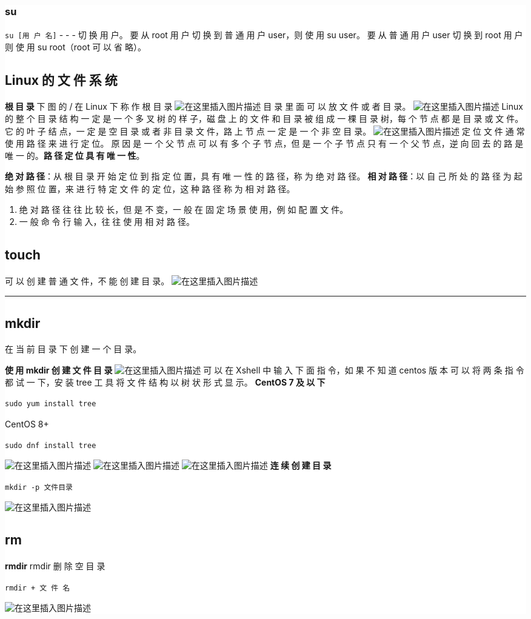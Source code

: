 ### su 
`su [用 户 名]` - - - 切 换 用 户。
要 从 root 用 户 切 换 到 普 通 用 户 user，则 使 用 su user。 要 从 普 通 用 户 user 切 换 到 root 用 户 则 使 用 su root（root 可 以 省 略）。
## Linux 的 文 件 系 统
**根 目 录**
下 图 的 / 在 Linux 下 称 作 根 目 录
![在这里插入图片描述](https://i-blog.csdnimg.cn/direct/4fe1e154b5234a338ccb5d07bd041723.png)
目 录 里 面 可 以 放 文 件 或 者 目 录。
![在这里插入图片描述](https://i-blog.csdnimg.cn/direct/a68498a653d94cedbed1256157a86baa.png)
Linux 的 整 个 目 录 结 构 一 定 是 一 个 多 叉 树 的 样 子，磁 盘 上 的 文 件 和 目 录 被 组 成 一 棵 目 录 树，每 个 节 点 都 是 目 录 或 文 件。它 的 叶 子 结 点，一 定 是 空 目 录 或 者 非 目 录 文 件，路 上 节 点 一 定 是 一 个 非 空 目 录。
![在这里插入图片描述](https://i-blog.csdnimg.cn/direct/3d3119f30d024bb6ae62d32959da9fc4.png)
定 位 文 件 通 常 使 用 路 径 来 进 行 定 位。 原 因 是 一 个 父 节 点 可 以 有 多 个 子 节 点，但 是 一 个 子 节 点 只 有 一 个 父 节 点，逆 向 回 去 的 路 是 唯 一 的。**路 径 定 位 具 有 唯 一 性**。

**绝 对 路 径**：从 根 目 录 开 始 定 位 到 指 定 位 置，具 有 唯 一 性 的 路 径，称 为 绝 对 路 径。
**相 对 路 径**：以 自 己 所 处 的 路 径 为 起 始 参 照 位 置，来 进 行 特 定 文 件 的 定 位，这 种 路 径 称 为 相 对 路 径。

1. 绝 对 路 径 往 往 比 较 长，但 是 不 变，一 般 在 固 定 场 景 使 用，例 如 配 置 文 件。
2. 一 般 命 令 行 输 入，往 往 使 用 相 对 路 径。
## touch
可 以 创 建 普 通 文 件，不 能 创 建 目 录。
![在这里插入图片描述](https://i-blog.csdnimg.cn/direct/42e0a9ef730b43c5bac9984cc6732cec.png)
***
## mkdir
在 当 前 目 录 下 创 建 一 个 目 录。

**使 用 mkdir 创 建 文 件 目 录**
![在这里插入图片描述](https://i-blog.csdnimg.cn/direct/9ecce17bad2042d0829797f7bdee8d11.png)
可 以 在 Xshell 中 输 入 下 面 指 令，如 果 不 知 道 centos 版 本 可 以 将 两 条 指 令 都 试 一 下，安 装 tree 工 具 将 文 件 结 构 以 树 状 形 式 显 示。
**CentOS 7 及 以 下**
```
sudo yum install tree  
```
CentOS 8+
```
sudo dnf install tree  
```
![在这里插入图片描述](https://i-blog.csdnimg.cn/direct/53de4a9b006941dc84e61c64fed79c2e.png)
![在这里插入图片描述](https://i-blog.csdnimg.cn/direct/3227299c9fc048faa8b8d2f70e7db856.png)
![在这里插入图片描述](https://i-blog.csdnimg.cn/direct/99410d5d8798409d878bb978560b4c46.png)
**连 续 创 建 目 录**
```
mkdir -p 文件目录
```
![在这里插入图片描述](https://i-blog.csdnimg.cn/direct/162a1d36a454413f99aba68b18bfdce9.png)
## rm
**rmdir**
rmdir 删 除 空 目 录
```
rmdir + 文 件 名
```
![在这里插入图片描述](https://i-blog.csdnimg.cn/direct/7aa563d9e69f41feb7b4cecd4e035dd3.png)